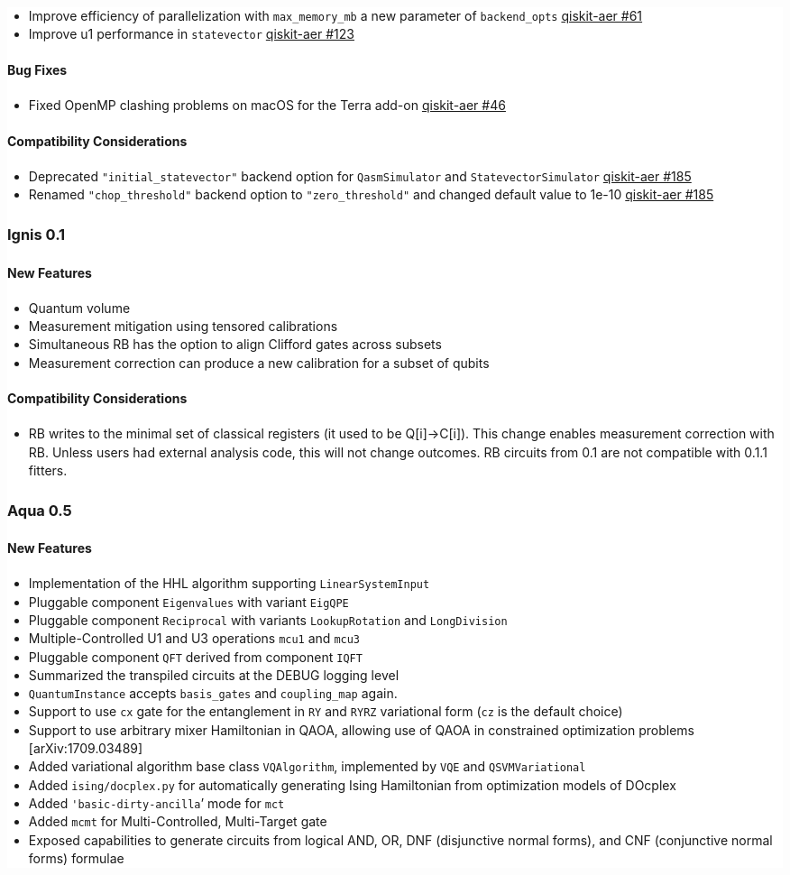 *   Improve efficiency of parallelization with `max_memory_mb` a new parameter of `backend_opts` [qiskit-aer #61](https://github.com/Qiskit/qiskit-aer/pull/61)
*   Improve u1 performance in `statevector` [qiskit-aer #123](https://github.com/Qiskit/qiskit-aer/pull/123)

<span id="id586" />

#### Bug Fixes

*   Fixed OpenMP clashing problems on macOS for the Terra add-on [qiskit-aer #46](https://github.com/Qiskit/qiskit-aer/pull/46)

<span id="id587" />

#### Compatibility Considerations

*   Deprecated `"initial_statevector"` backend option for `QasmSimulator` and `StatevectorSimulator` [qiskit-aer #185](https://github.com/Qiskit/qiskit-aer/pull/185)
*   Renamed `"chop_threshold"` backend option to `"zero_threshold"` and changed default value to 1e-10 [qiskit-aer #185](https://github.com/Qiskit/qiskit-aer/pull/185)

<span id="id588" />

### Ignis 0.1

<span id="id589" />

#### New Features

*   Quantum volume
*   Measurement mitigation using tensored calibrations
*   Simultaneous RB has the option to align Clifford gates across subsets
*   Measurement correction can produce a new calibration for a subset of qubits

<span id="id590" />

#### Compatibility Considerations

*   RB writes to the minimal set of classical registers (it used to be Q\[i]->C\[i]). This change enables measurement correction with RB. Unless users had external analysis code, this will not change outcomes. RB circuits from 0.1 are not compatible with 0.1.1 fitters.

<span id="id591" />

### Aqua 0.5

<span id="id592" />

#### New Features

*   Implementation of the HHL algorithm supporting `LinearSystemInput`
*   Pluggable component `Eigenvalues` with variant `EigQPE`
*   Pluggable component `Reciprocal` with variants `LookupRotation` and `LongDivision`
*   Multiple-Controlled U1 and U3 operations `mcu1` and `mcu3`
*   Pluggable component `QFT` derived from component `IQFT`
*   Summarized the transpiled circuits at the DEBUG logging level
*   `QuantumInstance` accepts `basis_gates` and `coupling_map` again.
*   Support to use `cx` gate for the entanglement in `RY` and `RYRZ` variational form (`cz` is the default choice)
*   Support to use arbitrary mixer Hamiltonian in QAOA, allowing use of QAOA in constrained optimization problems \[arXiv:1709.03489]
*   Added variational algorithm base class `VQAlgorithm`, implemented by `VQE` and `QSVMVariational`
*   Added `ising/docplex.py` for automatically generating Ising Hamiltonian from optimization models of DOcplex
*   Added `'basic-dirty-ancilla`’ mode for `mct`
*   Added `mcmt` for Multi-Controlled, Multi-Target gate
*   Exposed capabilities to generate circuits from logical AND, OR, DNF (disjunctive normal forms), and CNF (conjunctive normal forms) formulae